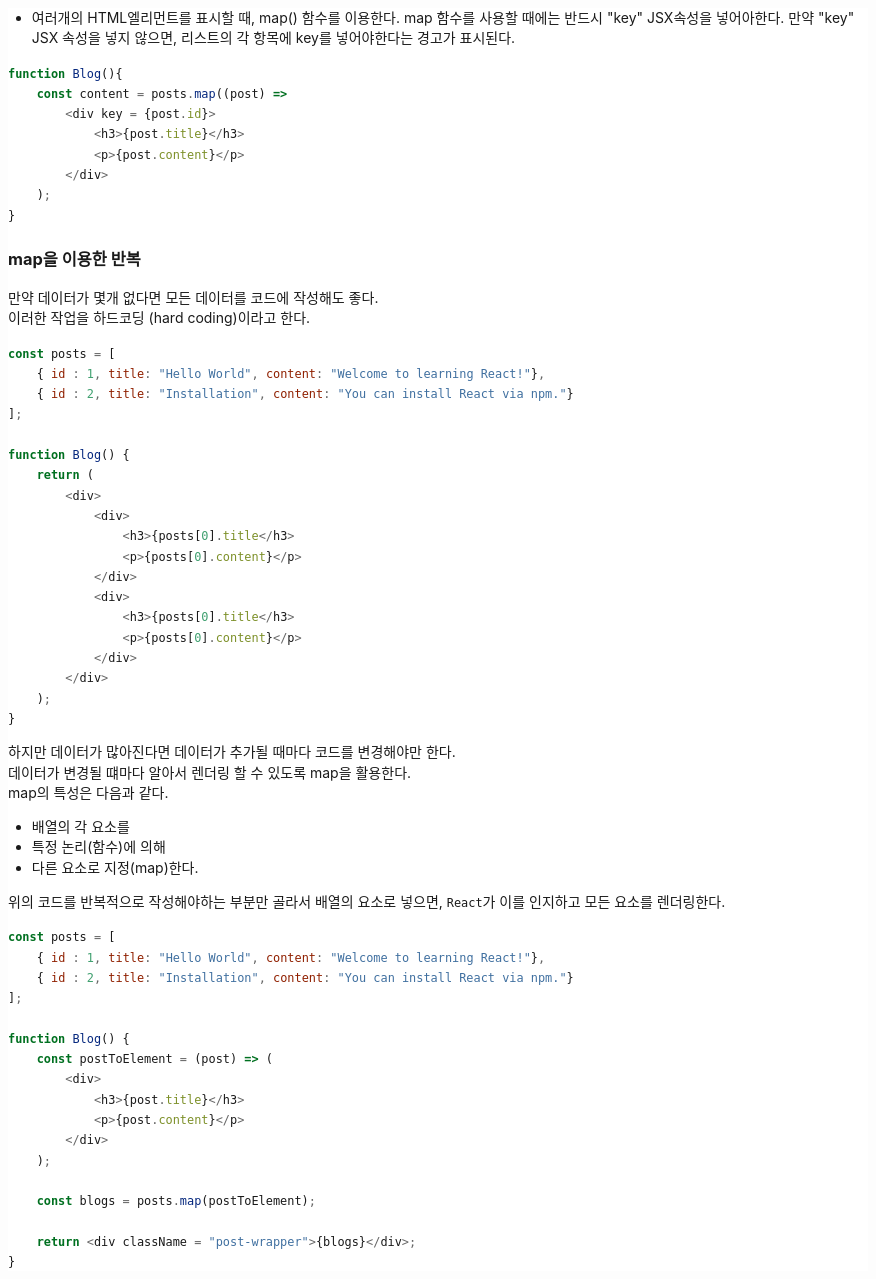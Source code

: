 - 여러개의 HTML엘리먼트를 표시할 때, map() 함수를 이용한다.
map 함수를 사용할 때에는 반드시 "key" JSX속성을 넣어아한다.
만약 "key" JSX 속성을 넣지 않으면, 리스트의 각 항목에 key를 넣어야한다는 경고가 표시된다.  
```javascript
function Blog(){
    const content = posts.map((post) =>
        <div key = {post.id}>
            <h3>{post.title}</h3>
            <p>{post.content}</p>
        </div>
    );
}
```

### map을 이용한 반복
만약 데이터가 몇개 없다면 모든 데이터를 코드에 작성해도 좋다.  
이러한 작업을 하드코딩 (hard coding)이라고 한다.  
```javascript
const posts = [
    { id : 1, title: "Hello World", content: "Welcome to learning React!"}, 
    { id : 2, title: "Installation", content: "You can install React via npm."}
];

function Blog() {
    return (
        <div>
            <div>
                <h3>{posts[0].title</h3>
                <p>{posts[0].content}</p>
            </div>
            <div>
                <h3>{posts[0].title</h3>
                <p>{posts[0].content}</p>
            </div>
        </div>
    );
}
```

하지만 데이터가 많아진다면 데이터가 추가될 때마다 코드를 변경해야만 한다.  
데이터가 변경될 떄마다 알아서 렌더링 할 수 있도록 map을 활용한다.  
map의 특성은 다음과 같다.  
- 배열의 각 요소를
- 특정 논리(함수)에 의해
- 다른 요소로 지정(map)한다.

위의 코드를 반복적으로 작성해야하는 부분만 골라서 배열의 요소로 넣으면, `React`가 이를 인지하고 모든 요소를 렌더링한다.  
```javascript
const posts = [
    { id : 1, title: "Hello World", content: "Welcome to learning React!"}, 
    { id : 2, title: "Installation", content: "You can install React via npm."}
];

function Blog() {
    const postToElement = (post) => (
        <div>
            <h3>{post.title}</h3>
            <p>{post.content}</p>
        </div>
    );

    const blogs = posts.map(postToElement);

    return <div className = "post-wrapper">{blogs}</div>;
}
```